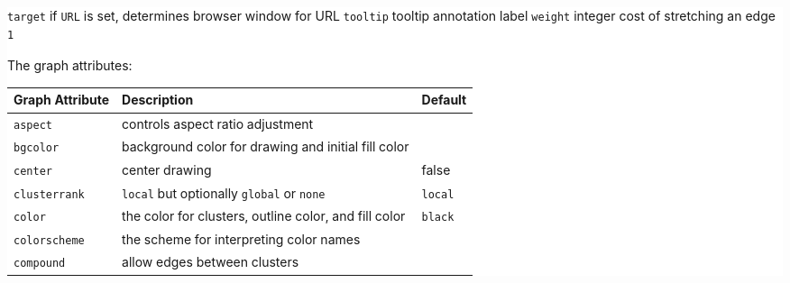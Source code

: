 <tr>
<td align="left"><code>target</code></td>
<td align="left">if <code>URL</code> is set, determines browser window for URL</td>
<td align="left"></td>
</tr>
<tr>
<td align="left"><code>tooltip</code></td>
<td align="left">tooltip annotation</td>
<td align="left">label</td>
</tr>
<tr>
<td align="left"><code>weight</code></td>
<td align="left">integer cost of stretching an edge</td>
<td align="left"><code>1</code></td>
</tr>
</tbody>
</table>

<p>The graph attributes:</p>

<table>
<thead>
<tr>
<th align="left">Graph Attribute</th>
<th align="left">Description</th>
<th align="left">Default</th>
</tr>
</thead>
<tbody>
<tr>
<td align="left"><code>aspect</code></td>
<td align="left">controls aspect ratio adjustment</td>
<td align="left"></td>
</tr>
<tr>
<td align="left"><code>bgcolor</code></td>
<td align="left">background color for drawing and initial fill color</td>
<td align="left"></td>
</tr>
<tr>
<td align="left"><code>center</code></td>
<td align="left">center drawing</td>
<td align="left">false</td>
</tr>
<tr>
<td align="left"><code>clusterrank</code></td>
<td align="left">
<code>local</code> but optionally <code>global</code> or <code>none</code>
</td>
<td align="left"><code>local</code></td>
</tr>
<tr>
<td align="left"><code>color</code></td>
<td align="left">the color for clusters, outline color, and fill color</td>
<td align="left"><code>black</code></td>
</tr>
<tr>
<td align="left"><code>colorscheme</code></td>
<td align="left">the scheme for interpreting color names</td>
<td align="left"></td>
</tr>
<tr>
<td align="left"><code>compound</code></td>
<td align="left">allow edges between clusters</td>